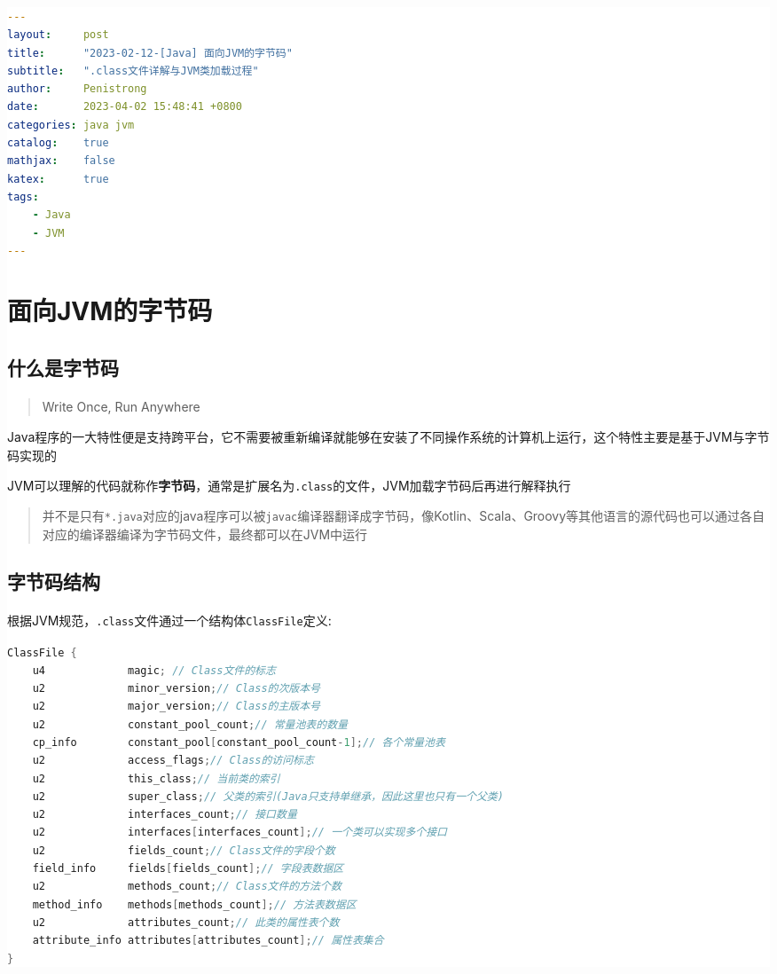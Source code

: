 ```yaml
---
layout:     post
title:      "2023-02-12-[Java] 面向JVM的字节码"
subtitle:   ".class文件详解与JVM类加载过程"
author:     Penistrong
date:       2023-04-02 15:48:41 +0800
categories: java jvm
catalog:    true
mathjax:    false
katex:      true
tags:
    - Java
    - JVM
---
```


# 面向JVM的字节码

## 什么是字节码

> Write Once, Run Anywhere

Java程序的一大特性便是支持跨平台，它不需要被重新编译就能够在安装了不同操作系统的计算机上运行，这个特性主要是基于JVM与字节码实现的

JVM可以理解的代码就称作**字节码**，通常是扩展名为`.class`的文件，JVM加载字节码后再进行解释执行

> 并不是只有`*.java`对应的java程序可以被`javac`编译器翻译成字节码，像Kotlin、Scala、Groovy等其他语言的源代码也可以通过各自对应的编译器编译为字节码文件，最终都可以在JVM中运行

## 字节码结构

根据JVM规范，`.class`文件通过一个结构体`ClassFile`定义:

```c++
ClassFile {
    u4             magic; // Class文件的标志
    u2             minor_version;// Class的次版本号
    u2             major_version;// Class的主版本号
    u2             constant_pool_count;// 常量池表的数量
    cp_info        constant_pool[constant_pool_count-1];// 各个常量池表
    u2             access_flags;// Class的访问标志
    u2             this_class;// 当前类的索引
    u2             super_class;// 父类的索引(Java只支持单继承，因此这里也只有一个父类)
    u2             interfaces_count;// 接口数量
    u2             interfaces[interfaces_count];// 一个类可以实现多个接口
    u2             fields_count;// Class文件的字段个数
    field_info     fields[fields_count];// 字段表数据区
    u2             methods_count;// Class文件的方法个数
    method_info    methods[methods_count];// 方法表数据区
    u2             attributes_count;// 此类的属性表个数
    attribute_info attributes[attributes_count];// 属性表集合
}
```
